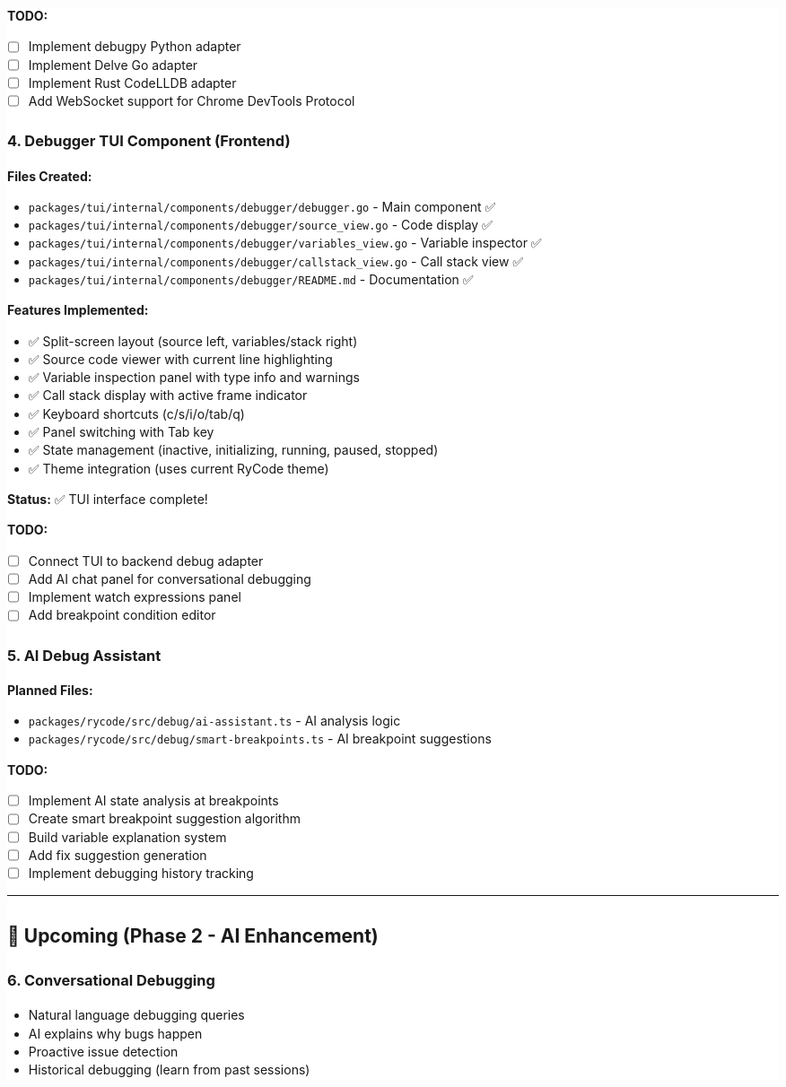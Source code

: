 **TODO:**
- [  ] Implement debugpy Python adapter
- [  ] Implement Delve Go adapter
- [  ] Implement Rust CodeLLDB adapter
- [  ] Add WebSocket support for Chrome DevTools Protocol

### 4. Debugger TUI Component (Frontend)
**Files Created:**
- `packages/tui/internal/components/debugger/debugger.go` - Main component ✅
- `packages/tui/internal/components/debugger/source_view.go` - Code display ✅
- `packages/tui/internal/components/debugger/variables_view.go` - Variable inspector ✅
- `packages/tui/internal/components/debugger/callstack_view.go` - Call stack view ✅
- `packages/tui/internal/components/debugger/README.md` - Documentation ✅

**Features Implemented:**
- ✅ Split-screen layout (source left, variables/stack right)
- ✅ Source code viewer with current line highlighting
- ✅ Variable inspection panel with type info and warnings
- ✅ Call stack display with active frame indicator
- ✅ Keyboard shortcuts (c/s/i/o/tab/q)
- ✅ Panel switching with Tab key
- ✅ State management (inactive, initializing, running, paused, stopped)
- ✅ Theme integration (uses current RyCode theme)

**Status:** ✅ TUI interface complete!

**TODO:**
- [  ] Connect TUI to backend debug adapter
- [  ] Add AI chat panel for conversational debugging
- [  ] Implement watch expressions panel
- [  ] Add breakpoint condition editor

### 5. AI Debug Assistant
**Planned Files:**
- `packages/rycode/src/debug/ai-assistant.ts` - AI analysis logic
- `packages/rycode/src/debug/smart-breakpoints.ts` - AI breakpoint suggestions

**TODO:**
- [  ] Implement AI state analysis at breakpoints
- [  ] Create smart breakpoint suggestion algorithm
- [  ] Build variable explanation system
- [  ] Add fix suggestion generation
- [  ] Implement debugging history tracking

---

## 📅 Upcoming (Phase 2 - AI Enhancement)

### 6. Conversational Debugging
- Natural language debugging queries
- AI explains why bugs happen
- Proactive issue detection
- Historical debugging (learn from past sessions)
